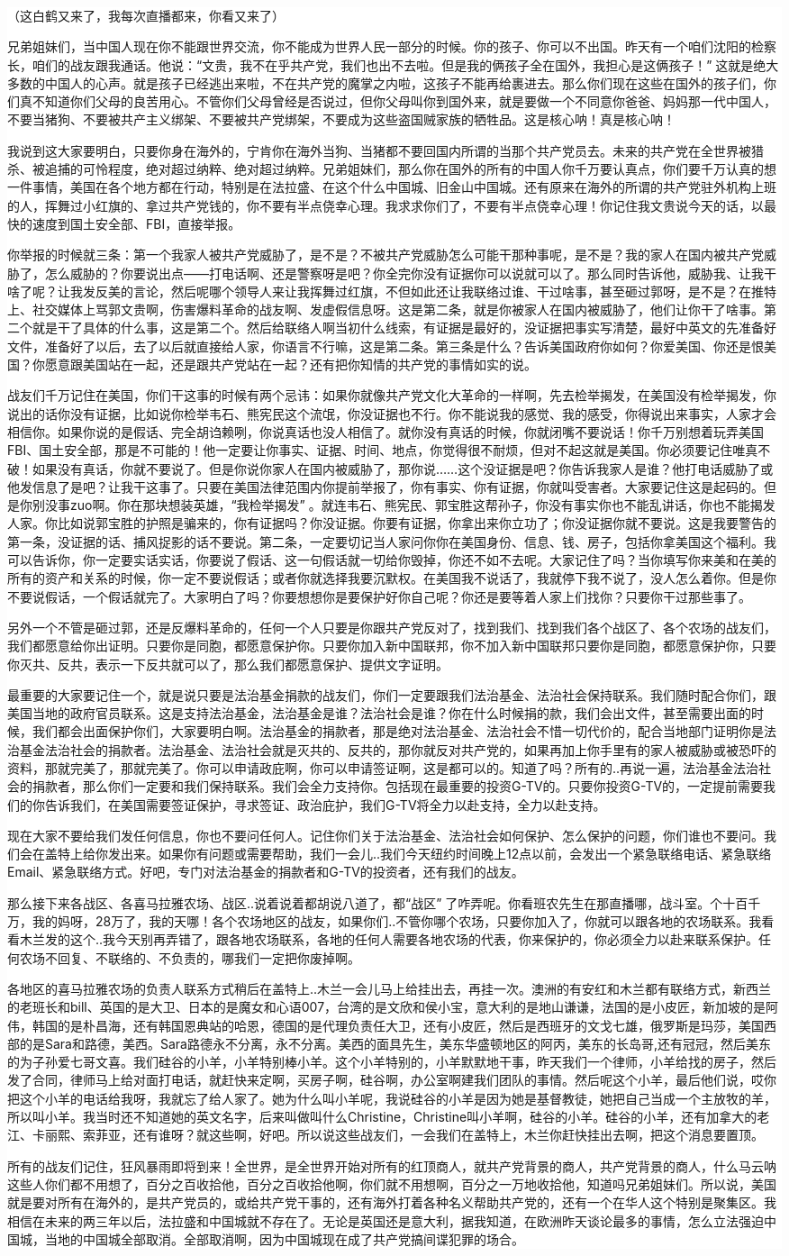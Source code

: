 
（这白鹤又来了，我每次直播都来，你看又来了）


兄弟姐妹们，当中国人现在你不能跟世界交流，你不能成为世界人民一部分的时候。你的孩子、你可以不出国。昨天有一个咱们沈阳的检察长，咱们的战友跟我通话。他说：“文贵，我不在乎共产党，我们也出不去啦。但是我的俩孩子全在国外，我担心是这俩孩子！” 这就是绝大多数的中国人的心声。就是孩子已经逃出来啦，不在共产党的魔掌之内啦，这孩子不能再给裹进去。那么你们现在这些在国外的孩子们，你们真不知道你们父母的良苦用心。不管你们父母曾经是否说过，但你父母叫你到国外来，就是要做一个不同意你爸爸、妈妈那一代中国人，不要当猪狗、不要被共产主义绑架、不要被共产党绑架，不要成为这些盗国贼家族的牺牲品。这是核心呐！真是核心呐！


我说到这大家要明白，只要你身在海外的，宁肯你在海外当狗、当猪都不要回国内所谓的当那个共产党员去。未来的共产党在全世界被猎杀、被追捕的可怜程度，绝对超过纳粹、绝对超过纳粹。兄弟姐妹们，那么你在国外的所有的中国人你千万要认真点，你们要千万认真的想一件事情，美国在各个地方都在行动，特别是在法拉盛、在这个什么中国城、旧金山中国城。还有原来在海外的所谓的共产党驻外机构上班的人，挥舞过小红旗的、拿过共产党钱的，你不要有半点侥幸心理。我求求你们了，不要有半点侥幸心理！你记住我文贵说今天的话，以最快的速度到国土安全部、FBI，直接举报。


你举报的时候就三条：第一个我家人被共产党威胁了，是不是？不被共产党威胁怎么可能干那种事呢，是不是？我的家人在国内被共产党威胁了，怎么威胁的？你要说出点——打电话啊、还是警察呀是吧？你全完你没有证据你可以说就可以了。那么同时告诉他，威胁我、让我干啥了呢？让我发反美的言论，然后呢哪个领导人来让我挥舞过红旗，不但如此还让我联络过谁、干过啥事，甚至砸过郭呀，是不是？在推特上、社交媒体上骂郭文贵啊，伤害爆料革命的战友啊、发虚假信息呀。这是第二条，就是你被家人在国内被威胁了，他们让你干了啥事。第二个就是干了具体的什么事，这是第二个。然后给联络人啊当初什么线索，有证据是最好的，没证据把事实写清楚，最好中英文的先准备好文件，准备好了以后，去了以后就直接给人家，你语言不行嘛，这是第二条。第三条是什么？告诉美国政府你如何？你爱美国、你还是恨美国？你愿意跟美国站在一起，还是跟共产党站在一起？还有把你知情的共产党的事情如实的说。


战友们千万记住在美国，你们干这事的时候有两个忌讳：如果你就像共产党文化大革命的一样啊，先去检举揭发，在美国没有检举揭发，你说出的话你没有证据，比如说你检举韦石、熊宪民这个流氓，你没证据也不行。你不能说我的感觉、我的感受，你得说出来事实，人家才会相信你。如果你说的是假话、完全胡诌赖咧，你说真话也没人相信了。就你没有真话的时候，你就闭嘴不要说话！你千万别想着玩弄美国FBI、国土安全部，那是不可能的！他一定要让你事实、证据、时间、地点，你觉得很不耐烦，但对不起这就是美国。你必须要记住唯真不破！如果没有真话，你就不要说了。但是你说你家人在国内被威胁了，那你说……这个没证据是吧？你告诉我家人是谁？他打电话威胁了或他发信息了是吧？让我干这事了。只要在美国法律范围内你提前举报了，你有事实、你有证据，你就叫受害者。大家要记住这是起码的。但是你别没事zuo啊。你在那块想装英雄，“我检举揭发” 。就连韦石、熊宪民、郭宝胜这帮孙子，你没有事实你也不能乱讲话，你也不能揭发人家。你比如说郭宝胜的护照是骗来的，你有证据吗？你没证据。你要有证据，你拿出来你立功了；你没证据你就不要说。这是我要警告的第一条，没证据的话、捕风捉影的话不要说。第二条，一定要切记当人家问你你在美国身份、信息、钱、房子，包括你拿美国这个福利。我可以告诉你，你一定要实话实话，你要说了假话、这一句假话就一切给你毁掉，你还不如不去呢。大家记住了吗？当你填写你来美和在美的所有的资产和关系的时候，你一定不要说假话；或者你就选择我要沉默权。在美国我不说话了，我就停下我不说了，没人怎么着你。但是你不要说假话，一个假话就完了。大家明白了吗？你要想想你是要保护好你自己呢？你还是要等着人家上们找你？只要你干过那些事了。


另外一个不管是砸过郭，还是反爆料革命的，任何一个人只要是你跟共产党反对了，找到我们、找到我们各个战区了、各个农场的战友们，我们都愿意给你出证明。只要你是同胞，都愿意保护你。只要你加入新中国联邦，你不加入新中国联邦只要你是同胞，都愿意保护你，只要你灭共、反共，表示一下反共就可以了，那么我们都愿意保护、提供文字证明。


最重要的大家要记住一个，就是说只要是法治基金捐款的战友们，你们一定要跟我们法治基金、法治社会保持联系。我们随时配合你们，跟美国当地的政府官员联系。这是支持法治基金，法治基金是谁？法治社会是谁？你在什么时候捐的款，我们会出文件，甚至需要出面的时候，我们都会出面保护你们，大家要明白啊。法治基金的捐款者，那是绝对法治基金、法治社会不惜一切代价的，配合当地部门证明你是法治基金法治社会的捐款者。法治基金、法治社会就是灭共的、反共的，那你就反对共产党的，如果再加上你手里有的家人被威胁或被恐吓的资料，那就完美了，那就完美了。你可以申请政庇啊，你可以申请签证啊，这是都可以的。知道了吗？所有的..再说一遍，法治基金法治社会的捐款者，那么你们一定要和我们保持联系。我们会全力支持你。包括现在最重要的投资G-TV的。只要你投资G-TV的，一定提前需要我们的你告诉我们，在美国需要签证保护，寻求签证、政治庇护，我们G-TV将全力以赴支持，全力以赴支持。


现在大家不要给我们发任何信息，你也不要问任何人。记住你们关于法治基金、法治社会如何保护、怎么保护的问题，你们谁也不要问。我们会在盖特上给你发出来。如果你有问题或需要帮助，我们一会儿..我们今天纽约时间晚上12点以前，会发出一个紧急联络电话、紧急联络Email、紧急联络方式。好吧，专门对法治基金的捐款者和G-TV的投资者，还有我们的战友。


那么接下来各战区、各喜马拉雅农场、战区..说着说着都胡说八道了，都“战区” 了咋弄呢。你看班农先生在那直播哪，战斗室。个十百千万，我的妈呀，28万了，我的天哪！各个农场地区的战友，如果你们..不管你哪个农场，只要你加入了，你就可以跟各地的农场联系。我看看木兰发的这个..我今天别再弄错了，跟各地农场联系，各地的任何人需要各地农场的代表，你来保护的，你必须全力以赴来联系保护。任何农场不回复、不联络的、不负责的，哪我们一定把你废掉啊。


各地区的喜马拉雅农场的负责人联系方式稍后在盖特上..木兰一会儿马上给挂出去，再挂一次。澳洲的有安红和木兰都有联络方式，新西兰的老班长和bill、英国的是大卫、日本的是魔女和心语007，台湾的是文欣和侯小宝，意大利的是地山谦谦，法国的是小皮匠，新加坡的是阿伟，韩国的是朴昌海，还有韩国恩典站的哈恩，德国的是代理负责任大卫，还有小皮匠，然后是西班牙的文戈七雄，俄罗斯是玛莎，美国西部的是Sara和路德，美西。Sara路德永不分离，永不分离。美西的面具先生，美东华盛顿地区的阿丙，美东的长岛哥,还有冠冠，然后美东的为子孙爱七哥文喜。我们硅谷的小羊，小羊特别棒小羊。这个小羊特别的，小羊默默地干事，昨天我们一个律师，小羊给找的房子，然后发了合同，律师马上给对面打电话，就赶快来定啊，买房子啊，硅谷啊，办公室啊建我们团队的事情。然后呢这个小羊，最后他们说，哎你把这个小羊的电话给我呀，我就忘了给人家了。她为什么叫小羊呢，我说硅谷的小羊是因为她是基督教徒，她把自己当成一个主放牧的羊，所以叫小羊。我当时还不知道她的英文名字，后来叫做叫什么Christine，Christine叫小羊啊，硅谷的小羊。硅谷的小羊，还有加拿大的老江、卡丽熙、索菲亚，还有谁呀？就这些啊，好吧。所以说这些战友们，一会我们在盖特上，木兰你赶快挂出去啊，把这个消息要置顶。


所有的战友们记住，狂风暴雨即将到来！全世界，是全世界开始对所有的红顶商人，就共产党背景的商人，共产党背景的商人，什么马云呐这些人你们都不用想了，百分之百收拾他，百分之百收拾他啊，你们就不用想啊，百分之一万地收拾他，知道吗兄弟姐妹们。所以说，美国就是要对所有在海外的，是共产党员的，或给共产党干事的，还有海外打着各种名义帮助共产党的，还有一个在华人这个特别是聚集区。我相信在未来的两三年以后，法拉盛和中国城就不存在了。无论是英国还是意大利，据我知道，在欧洲昨天谈论最多的事情，怎么立法强迫中国城，当地的中国城全部取消。全部取消啊，因为中国城现在成了共产党搞间谍犯罪的场合。
